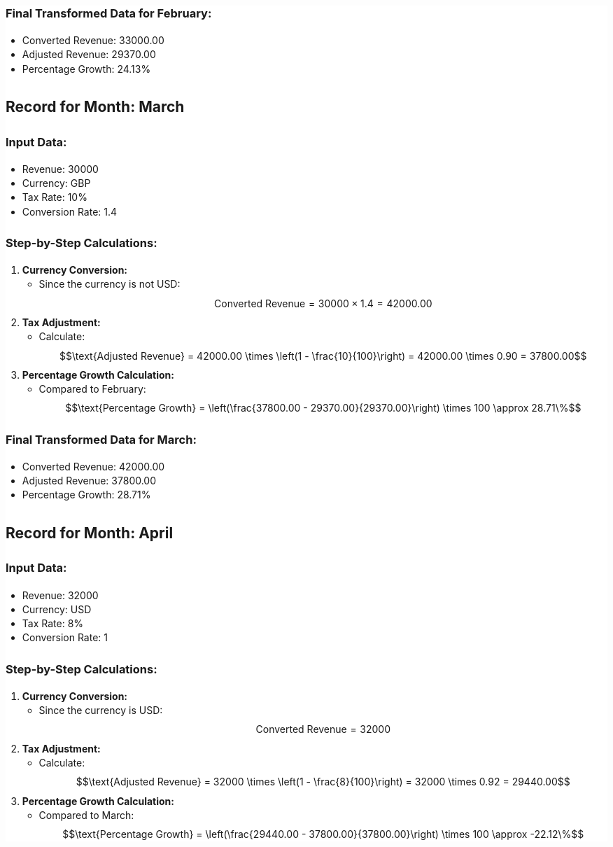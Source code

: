 ### Final Transformed Data for February:
- Converted Revenue: $33000.00$
- Adjusted Revenue: $29370.00$
- Percentage Growth: 24.13%

## Record for Month: March
### Input Data:
- Revenue: 30000
- Currency: GBP
- Tax Rate: 10%
- Conversion Rate: 1.4

### Step-by-Step Calculations:
1. **Currency Conversion:**
   - Since the currency is not USD:
     $$\text{Converted Revenue} = 30000 \times 1.4 = 42000.00$$
2. **Tax Adjustment:**
   - Calculate:
     $$\text{Adjusted Revenue} = 42000.00 \times \left(1 - \frac{10}{100}\right) = 42000.00 \times 0.90 = 37800.00$$
3. **Percentage Growth Calculation:**
   - Compared to February:
     $$\text{Percentage Growth} = \left(\frac{37800.00 - 29370.00}{29370.00}\right) \times 100 \approx 28.71\%$$

### Final Transformed Data for March:
- Converted Revenue: $42000.00$
- Adjusted Revenue: $37800.00$
- Percentage Growth: 28.71%

## Record for Month: April
### Input Data:
- Revenue: 32000
- Currency: USD
- Tax Rate: 8%
- Conversion Rate: 1

### Step-by-Step Calculations:
1. **Currency Conversion:**
   - Since the currency is USD:
     $$\text{Converted Revenue} = 32000$$
2. **Tax Adjustment:**
   - Calculate:
     $$\text{Adjusted Revenue} = 32000 \times \left(1 - \frac{8}{100}\right) = 32000 \times 0.92 = 29440.00$$
3. **Percentage Growth Calculation:**
   - Compared to March:
     $$\text{Percentage Growth} = \left(\frac{29440.00 - 37800.00}{37800.00}\right) \times 100 \approx -22.12\%$$
